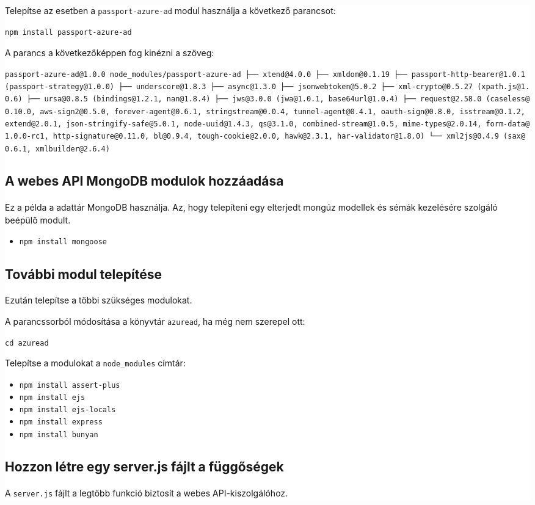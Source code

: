 Telepítse az esetben a `passport-azure-ad` modul használja a következő parancsot:

`npm install passport-azure-ad`

A parancs a következőképpen fog kinézni a szöveg:

``
passport-azure-ad@1.0.0 node_modules/passport-azure-ad
├── xtend@4.0.0
├── xmldom@0.1.19
├── passport-http-bearer@1.0.1 (passport-strategy@1.0.0)
├── underscore@1.8.3
├── async@1.3.0
├── jsonwebtoken@5.0.2
├── xml-crypto@0.5.27 (xpath.js@1.0.6)
├── ursa@0.8.5 (bindings@1.2.1, nan@1.8.4)
├── jws@3.0.0 (jwa@1.0.1, base64url@1.0.4)
├── request@2.58.0 (caseless@0.10.0, aws-sign2@0.5.0, forever-agent@0.6.1, stringstream@0.0.4, tunnel-agent@0.4.1, oauth-sign@0.8.0, isstream@0.1.2, extend@2.0.1, json-stringify-safe@5.0.1, node-uuid@1.4.3, qs@3.1.0, combined-stream@1.0.5, mime-types@2.0.14, form-data@1.0.0-rc1, http-signature@0.11.0, bl@0.9.4, tough-cookie@2.0.0, hawk@2.3.1, har-validator@1.8.0)
└── xml2js@0.4.9 (sax@0.6.1, xmlbuilder@2.6.4)
``

## <a name="add-mongodb-modules-to-your-web-api"></a>A webes API MongoDB modulok hozzáadása

Ez a példa a adattár MongoDB használja. Az, hogy telepíteni egy elterjedt mongúz modellek és sémák kezelésére szolgáló beépülő modult.

* `npm install mongoose`

## <a name="install-additional-modules"></a>További modul telepítése

Ezután telepítse a többi szükséges modulokat.

A parancssorból módosítása a könyvtár `azuread`, ha még nem szerepel ott:

`cd azuread`

Telepítse a modulokat a `node_modules` címtár:

* `npm install assert-plus`
* `npm install ejs`
* `npm install ejs-locals`
* `npm install express`
* `npm install bunyan`


## <a name="create-a-serverjs-file-with-your-dependencies"></a>Hozzon létre egy server.js fájlt a függőségek

A `server.js` fájlt a legtöbb funkció biztosít a webes API-kiszolgálóhoz. 
